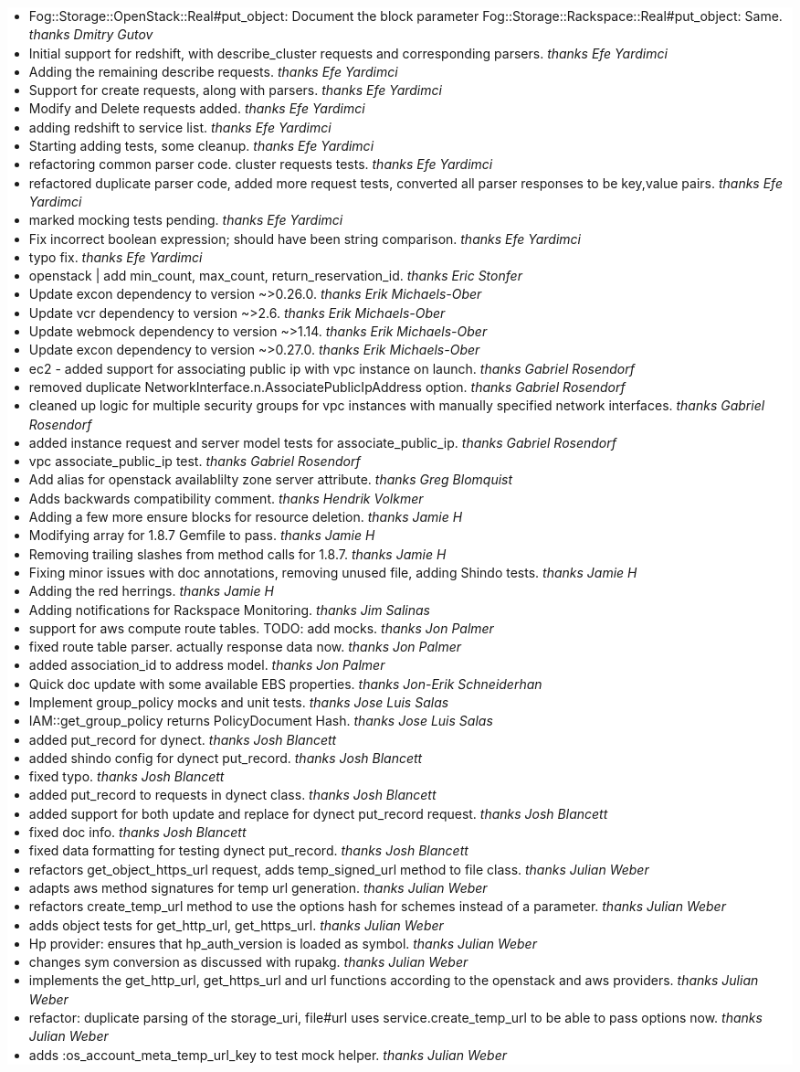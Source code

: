 *   Fog::Storage::OpenStack::Real#put_object: Document the block parameter     Fog::Storage::Rackspace::Real#put_object: Same. *thanks Dmitry Gutov*
*   Initial support for redshift, with describe_cluster requests and corresponding parsers. *thanks Efe Yardimci*
*   Adding the remaining describe requests. *thanks Efe Yardimci*
*   Support for create requests, along with parsers. *thanks Efe Yardimci*
*   Modify and Delete requests added. *thanks Efe Yardimci*
*   adding redshift to service list. *thanks Efe Yardimci*
*   Starting adding tests, some cleanup. *thanks Efe Yardimci*
*   refactoring common parser code. cluster requests tests. *thanks Efe Yardimci*
*   refactored duplicate parser code, added more request tests, converted all parser responses to be key,value pairs. *thanks Efe Yardimci*
*   marked mocking tests pending. *thanks Efe Yardimci*
*   Fix incorrect boolean expression; should have been string comparison. *thanks Efe Yardimci*
*   typo fix. *thanks Efe Yardimci*
*   openstack | add min_count, max_count, return_reservation_id. *thanks Eric Stonfer*
*   Update excon dependency to version ~>0.26.0. *thanks Erik Michaels-Ober*
*   Update vcr dependency to version ~>2.6. *thanks Erik Michaels-Ober*
*   Update webmock dependency to version ~>1.14. *thanks Erik Michaels-Ober*
*   Update excon dependency to version ~>0.27.0. *thanks Erik Michaels-Ober*
*   ec2 - added support for associating public ip with vpc instance on launch. *thanks Gabriel Rosendorf*
*   removed duplicate NetworkInterface.n.AssociatePublicIpAddress option. *thanks Gabriel Rosendorf*
*   cleaned up logic for multiple security groups for vpc instances with manually specified network interfaces. *thanks Gabriel Rosendorf*
*   added instance request and server model tests for associate_public_ip. *thanks Gabriel Rosendorf*
*   vpc associate_public_ip test. *thanks Gabriel Rosendorf*
*   Add alias for openstack availablilty zone server attribute. *thanks Greg Blomquist*
*   Adds backwards compatibility comment. *thanks Hendrik Volkmer*
*   Adding a few more ensure blocks for resource deletion. *thanks Jamie H*
*   Modifying array for 1.8.7 Gemfile to pass. *thanks Jamie H*
*   Removing trailing slashes from method calls for 1.8.7. *thanks Jamie H*
*   Fixing minor issues with doc annotations, removing unused file, adding Shindo tests. *thanks Jamie H*
*   Adding the red herrings. *thanks Jamie H*
*   Adding notifications for Rackspace Monitoring. *thanks Jim Salinas*
*   support for aws compute route tables. TODO: add mocks. *thanks Jon Palmer*
*   fixed route table parser. actually response data now. *thanks Jon Palmer*
*   added association_id to address model. *thanks Jon Palmer*
*   Quick doc update with some available EBS properties. *thanks Jon-Erik Schneiderhan*
*   Implement group_policy mocks and unit tests. *thanks Jose Luis Salas*
*   IAM::get_group_policy returns PolicyDocument Hash. *thanks Jose Luis Salas*
*   added put_record for dynect. *thanks Josh Blancett*
*   added shindo config for dynect put_record. *thanks Josh Blancett*
*   fixed typo. *thanks Josh Blancett*
*   added put_record to requests in dynect class. *thanks Josh Blancett*
*   added support for both update and replace for dynect put_record request. *thanks Josh Blancett*
*   fixed doc info. *thanks Josh Blancett*
*   fixed data formatting for testing dynect put_record. *thanks Josh Blancett*
*   refactors get_object_https_url request, adds temp_signed_url method to file class. *thanks Julian Weber*
*   adapts aws method signatures for temp url generation. *thanks Julian Weber*
*   refactors create_temp_url method to use the options hash for schemes instead of a parameter. *thanks Julian Weber*
*   adds object tests for get_http_url, get_https_url. *thanks Julian Weber*
*   Hp provider: ensures that hp_auth_version is loaded as symbol. *thanks Julian Weber*
*   changes sym conversion as discussed with rupakg. *thanks Julian Weber*
*   implements the get_http_url, get_https_url and url functions according to the openstack and aws providers. *thanks Julian Weber*
*   refactor: duplicate parsing of the storage_uri, file#url uses service.create_temp_url to be able to pass options now. *thanks Julian Weber*
*   adds :os_account_meta_temp_url_key to test mock helper. *thanks Julian Weber*
